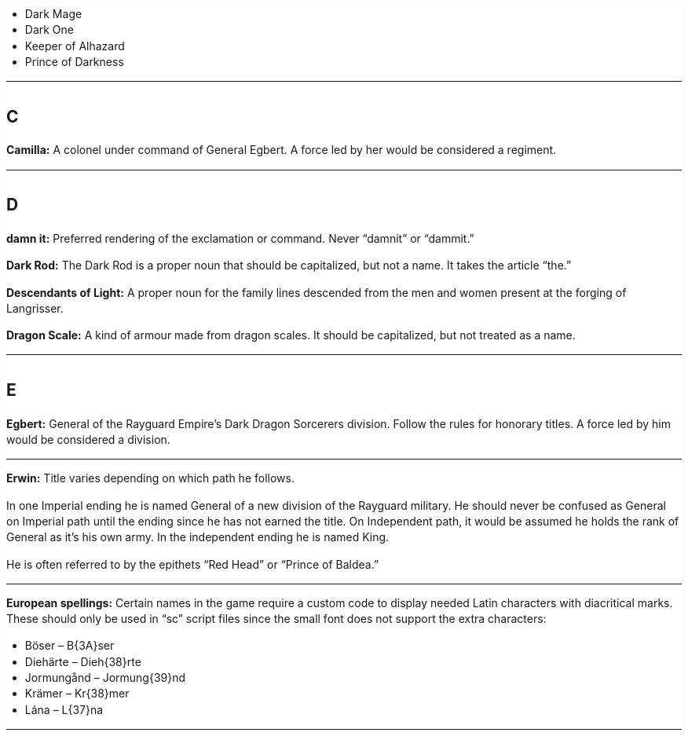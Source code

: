 * Dark Mage
* Dark One
* Keeper of Alhazard
* Prince of Darkness

---

## C

**Camilla:** A colonel under command of General Egbert. A force led by her would be considered a regiment.

---

## D

**damn it:** Preferred rendering of the exclamation or command. Never “damnit” or “dammit.”

**Dark Rod:** The Dark Rod is a proper noun that should be capitalized, but not a name. It takes the article “the.”

**Descendants of Light:** A proper noun for the family lines descended from the men and women present at the forging of Langrisser.

**Dragon Scale:** A kind of armour made from dragon scales. It should be capitalized, but not treated as a name.

---

## E

**Egbert:** General of the Rayguard Empire’s Dark Dragon Sorcerers division. Follow the rules for honorary titles. A force led by him would be considered a division.

---

**Erwin:** Title varies depending on which path he follows.

In one Imperial ending he is named General of a new division of the Rayguard military. He should never be confused as General on Imperial path until the ending since he has not earned the title. On Independent path, it would be assumed he holds the rank of General as it’s his own army. In the independent ending he is named King.

He is often referred to by the epithets “Red Head” or “Prince of Baldea.”

---

**European spellings:** Certain names in the game require a custom code to display needed Latin characters with diacritical marks. These should only be used in “sc” script files since the small font does not support the extra characters:

* Böser – B{3A}ser
* Diehärte – Dieh{38}rte
* Jormungånd – Jormung{39}nd
* Krämer – Kr{38}mer
* Lána – L{37}na

---